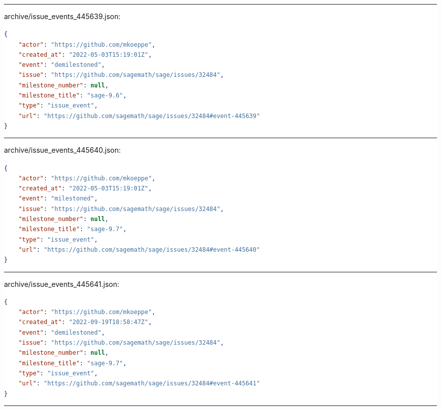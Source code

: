 

---

archive/issue_events_445639.json:
```json
{
    "actor": "https://github.com/mkoeppe",
    "created_at": "2022-05-03T15:19:01Z",
    "event": "demilestoned",
    "issue": "https://github.com/sagemath/sage/issues/32484",
    "milestone_number": null,
    "milestone_title": "sage-9.6",
    "type": "issue_event",
    "url": "https://github.com/sagemath/sage/issues/32484#event-445639"
}
```



---

archive/issue_events_445640.json:
```json
{
    "actor": "https://github.com/mkoeppe",
    "created_at": "2022-05-03T15:19:01Z",
    "event": "milestoned",
    "issue": "https://github.com/sagemath/sage/issues/32484",
    "milestone_number": null,
    "milestone_title": "sage-9.7",
    "type": "issue_event",
    "url": "https://github.com/sagemath/sage/issues/32484#event-445640"
}
```



---

archive/issue_events_445641.json:
```json
{
    "actor": "https://github.com/mkoeppe",
    "created_at": "2022-09-19T18:58:47Z",
    "event": "demilestoned",
    "issue": "https://github.com/sagemath/sage/issues/32484",
    "milestone_number": null,
    "milestone_title": "sage-9.7",
    "type": "issue_event",
    "url": "https://github.com/sagemath/sage/issues/32484#event-445641"
}
```



---

